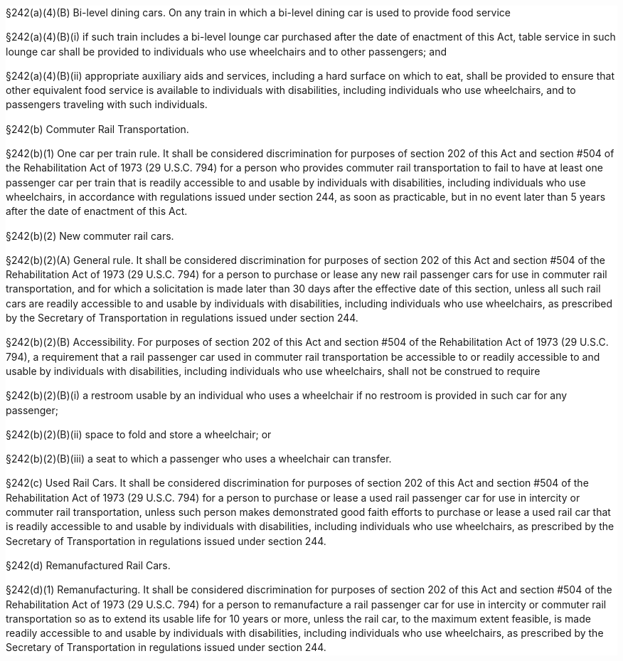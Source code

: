 §242(a)(4)(B) Bi-level dining cars. On any train in which a bi-level dining car is used to provide food service

§242(a)(4)(B)(i) if such train includes a bi-level lounge car purchased after the date of enactment of this Act, table service in such lounge car shall be provided to individuals who use wheelchairs and to other passengers; and

§242(a)(4)(B)(ii) appropriate auxiliary aids and services, including a hard surface on which to eat, shall be provided to ensure that other equivalent food service is available to individuals with disabilities, including individuals who use wheelchairs, and to passengers traveling with such individuals.

§242(b) Commuter Rail Transportation.

§242(b)(1) One car per train rule. It shall be considered discrimination for purposes of section 202 of this Act and section #504 of the Rehabilitation Act of 1973 (29 U.S.C. 794) for a person who provides commuter rail transportation to fail to have at least one passenger car per train that is readily accessible to and usable by individuals with disabilities, including individuals who use wheelchairs, in accordance with regulations issued under section 244, as soon as practicable, but in no event later than 5 years after the date of enactment of this Act.

§242(b)(2) New commuter rail cars.

§242(b)(2)(A) General rule. It shall be considered discrimination for purposes of section 202 of this Act and section #504 of the Rehabilitation Act of 1973 (29 U.S.C. 794) for a person to purchase or lease any new rail passenger cars for use in commuter rail transportation, and for which a solicitation is made later than 30 days after the effective date of this section, unless all such rail cars are readily accessible to and usable by individuals with disabilities, including individuals who use wheelchairs, as prescribed by the Secretary of Transportation in regulations issued under section 244.

§242(b)(2)(B) Accessibility. For purposes of section 202 of this Act and section #504 of the Rehabilitation Act of 1973 (29 U.S.C. 794), a requirement that a rail passenger car used in commuter rail transportation be accessible to or readily accessible to and usable by individuals with disabilities, including individuals who use wheelchairs, shall not be construed to require

§242(b)(2)(B)(i) a restroom usable by an individual who uses a wheelchair if no restroom is provided in such car for any passenger;

§242(b)(2)(B)(ii) space to fold and store a wheelchair; or

§242(b)(2)(B)(iii) a seat to which a passenger who uses a wheelchair can transfer.

§242(c) Used Rail Cars. It shall be considered discrimination for purposes of section 202 of this Act and section #504 of the Rehabilitation Act of 1973 (29 U.S.C. 794) for a person to purchase or lease a used rail passenger car for use in intercity or commuter rail transportation, unless such person makes demonstrated good faith efforts to purchase or lease a used rail car that is readily accessible to and usable by individuals with disabilities, including individuals who use wheelchairs, as prescribed by the Secretary of Transportation in regulations issued under section 244.

§242(d) Remanufactured Rail Cars.

§242(d)(1) Remanufacturing. It shall be considered discrimination for purposes of section 202 of this Act and section #504 of the Rehabilitation Act of 1973 (29 U.S.C. 794) for a person to remanufacture a rail passenger car for use in intercity or commuter rail transportation so as to extend its usable life for 10 years or more, unless the rail car, to the maximum extent feasible, is made readily accessible to and usable by individuals with disabilities, including individuals who use wheelchairs, as prescribed by the Secretary of Transportation in regulations issued under section 244.

